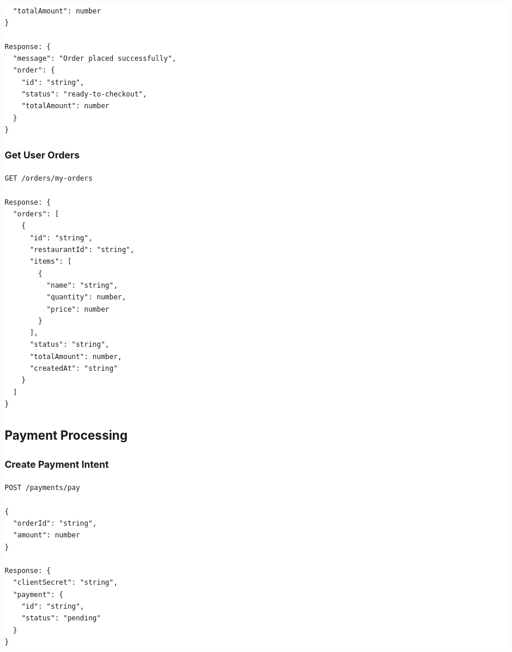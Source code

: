 ```http
  "totalAmount": number
}

Response: {
  "message": "Order placed successfully",
  "order": {
    "id": "string",
    "status": "ready-to-checkout",
    "totalAmount": number
  }
}
```

### Get User Orders
```http
GET /orders/my-orders

Response: {
  "orders": [
    {
      "id": "string",
      "restaurantId": "string",
      "items": [
        {
          "name": "string",
          "quantity": number,
          "price": number
        }
      ],
      "status": "string",
      "totalAmount": number,
      "createdAt": "string"
    }
  ]
}
```

## Payment Processing

### Create Payment Intent
```http
POST /payments/pay

{
  "orderId": "string",
  "amount": number
}

Response: {
  "clientSecret": "string",
  "payment": {
    "id": "string",
    "status": "pending"
  }
}
```
